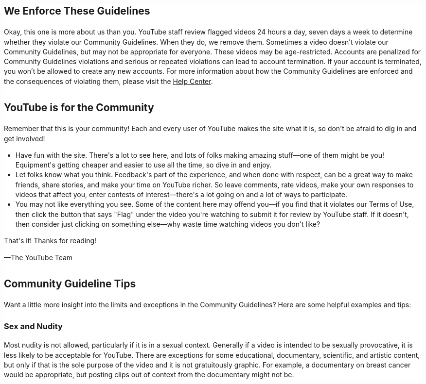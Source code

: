 
## We Enforce These Guidelines


Okay, this one is more about us than you. YouTube staff review flagged videos 24 hours a day, seven days a week to determine whether they violate our Community Guidelines. When they do, we remove them. Sometimes a video doesn’t violate our Community Guidelines, but may not be appropriate for everyone. These videos may be age-restricted. Accounts are penalized for Community Guidelines violations and serious or repeated violations can lead to account termination. If your account is terminated, you won’t be allowed to create any new accounts. For more information about how the Community Guidelines are enforced and the consequences of violating them, please visit the [Help Center](//support.google.com/youtube/bin/answer.py?answer=92486&hl=en-US).


## YouTube is for the Community


Remember that this is your community! Each and every user of YouTube makes the site what it is, so don't be afraid to dig in and get involved!


* Have fun with the site. There's a lot to see here, and lots of folks making amazing stuff—one of them might be you! Equipment's getting cheaper and easier to use all the time, so dive in and enjoy.
* Let folks know what you think. Feedback's part of the experience, and when done with respect, can be a great way to make friends, share stories, and make your time on YouTube richer. So leave comments, rate videos, make your own responses to videos that affect you, enter contests of interest—there's a lot going on and a lot of ways to participate.
* You may not like everything you see. Some of the content here may offend you—if you find that it violates our Terms of Use, then click the button that says "Flag" under the video you're watching to submit it for review by YouTube staff. If it doesn't, then consider just clicking on something else—why waste time watching videos you don't like?


That's it! Thanks for reading!


—The YouTube Team


  

## Community Guideline Tips


Want a little more insight into the limits and exceptions in the Community Guidelines? Here are some helpful examples and tips:



### Sex and Nudity


Most nudity is not allowed, particularly if it is in a sexual context. Generally if a video is intended to be sexually provocative, it is less likely to be acceptable for YouTube. There are exceptions for some educational, documentary, scientific, and artistic content, but only if that is the sole purpose of the video and it is not gratuitously graphic. For example, a documentary on breast cancer would be appropriate, but posting clips out of context from the documentary might not be.

